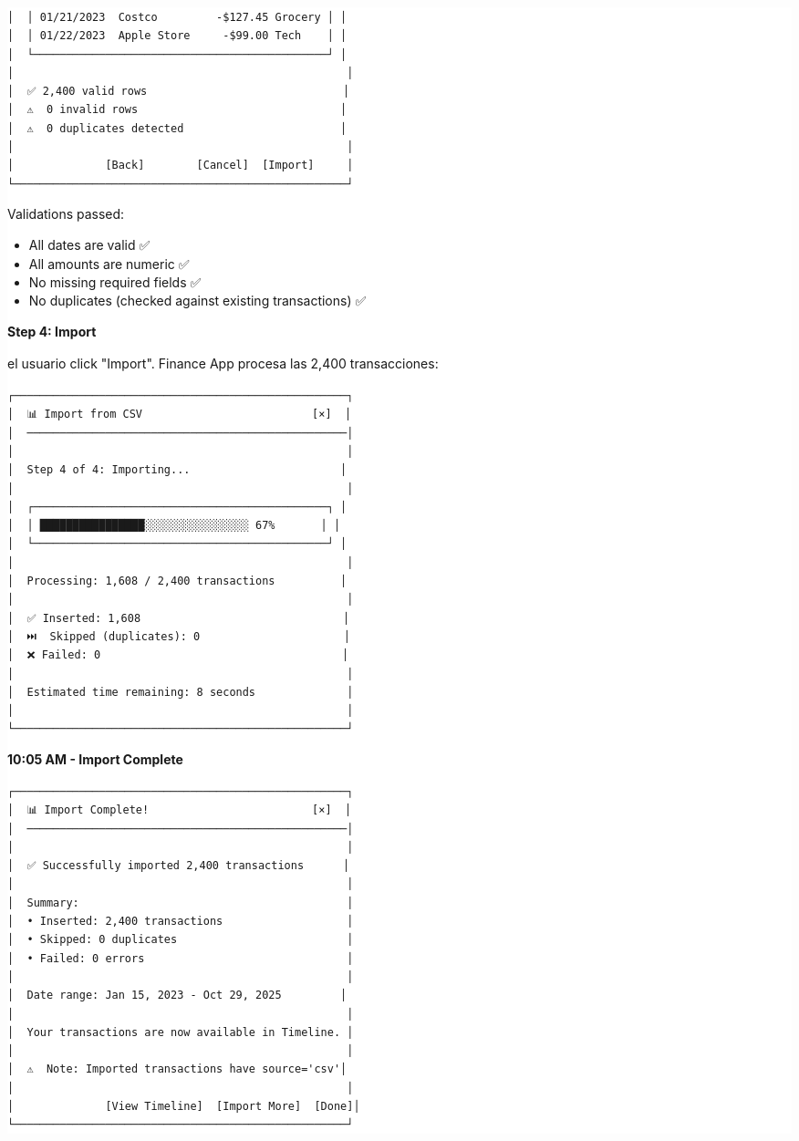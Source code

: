 ```
│  │ 01/21/2023  Costco         -$127.45 Grocery │ │
│  │ 01/22/2023  Apple Store     -$99.00 Tech    │ │
│  └─────────────────────────────────────────────┘ │
│                                                   │
│  ✅ 2,400 valid rows                              │
│  ⚠️  0 invalid rows                               │
│  ⚠️  0 duplicates detected                        │
│                                                   │
│              [Back]        [Cancel]  [Import]     │
└───────────────────────────────────────────────────┘
```

Validations passed:
- All dates are valid ✅
- All amounts are numeric ✅
- No missing required fields ✅
- No duplicates (checked against existing transactions) ✅

**Step 4: Import**

el usuario click "Import". Finance App procesa las 2,400 transacciones:

```
┌───────────────────────────────────────────────────┐
│  📊 Import from CSV                          [×]  │
│  ─────────────────────────────────────────────────│
│                                                   │
│  Step 4 of 4: Importing...                       │
│                                                   │
│  ┌─────────────────────────────────────────────┐ │
│  │ ████████████████░░░░░░░░░░░░░░░░ 67%       │ │
│  └─────────────────────────────────────────────┘ │
│                                                   │
│  Processing: 1,608 / 2,400 transactions          │
│                                                   │
│  ✅ Inserted: 1,608                               │
│  ⏭️  Skipped (duplicates): 0                      │
│  ❌ Failed: 0                                     │
│                                                   │
│  Estimated time remaining: 8 seconds              │
│                                                   │
└───────────────────────────────────────────────────┘
```

**10:05 AM - Import Complete**

```
┌───────────────────────────────────────────────────┐
│  📊 Import Complete!                         [×]  │
│  ─────────────────────────────────────────────────│
│                                                   │
│  ✅ Successfully imported 2,400 transactions      │
│                                                   │
│  Summary:                                         │
│  • Inserted: 2,400 transactions                   │
│  • Skipped: 0 duplicates                          │
│  • Failed: 0 errors                               │
│                                                   │
│  Date range: Jan 15, 2023 - Oct 29, 2025         │
│                                                   │
│  Your transactions are now available in Timeline. │
│                                                   │
│  ⚠️  Note: Imported transactions have source='csv'│
│                                                   │
│              [View Timeline]  [Import More]  [Done]│
└───────────────────────────────────────────────────┘
```